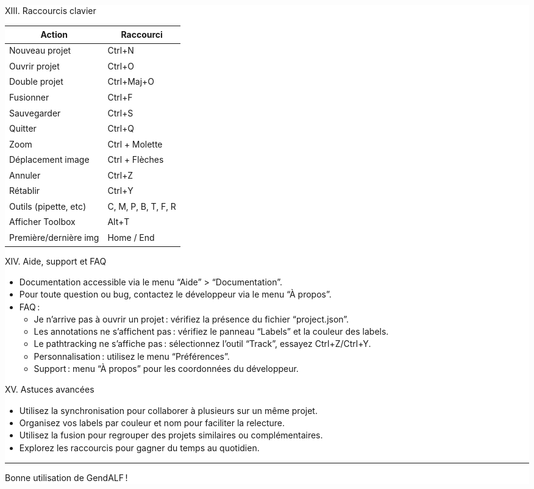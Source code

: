 XIII. Raccourcis clavier

| Action                | Raccourci         |
|-----------------------|-------------------|
| Nouveau projet        | Ctrl+N            |
| Ouvrir projet         | Ctrl+O            |
| Double projet         | Ctrl+Maj+O        |
| Fusionner             | Ctrl+F            |
| Sauvegarder           | Ctrl+S            |
| Quitter               | Ctrl+Q            |
| Zoom                  | Ctrl + Molette    |
| Déplacement image     | Ctrl + Flèches    |
| Annuler               | Ctrl+Z            |
| Rétablir              | Ctrl+Y            |
| Outils (pipette, etc) | C, M, P, B, T, F, R|
| Afficher Toolbox      | Alt+T             |
| Première/dernière img | Home / End        |

XIV. Aide, support et FAQ

- Documentation accessible via le menu “Aide” > “Documentation”.
- Pour toute question ou bug, contactez le développeur via le menu “À propos”.
- FAQ :
    - Je n’arrive pas à ouvrir un projet : vérifiez la présence du fichier “project.json”.
    - Les annotations ne s’affichent pas : vérifiez le panneau “Labels” et la couleur des labels.
    - Le pathtracking ne s’affiche pas : sélectionnez l’outil “Track”, essayez Ctrl+Z/Ctrl+Y.
    - Personnalisation : utilisez le menu “Préférences”.
    - Support : menu “À propos” pour les coordonnées du développeur.

XV. Astuces avancées

- Utilisez la synchronisation pour collaborer à plusieurs sur un même projet.
- Organisez vos labels par couleur et nom pour faciliter la relecture.
- Utilisez la fusion pour regrouper des projets similaires ou complémentaires.
- Explorez les raccourcis pour gagner du temps au quotidien.

------------------------------------------------------------

Bonne utilisation de GendALF !

